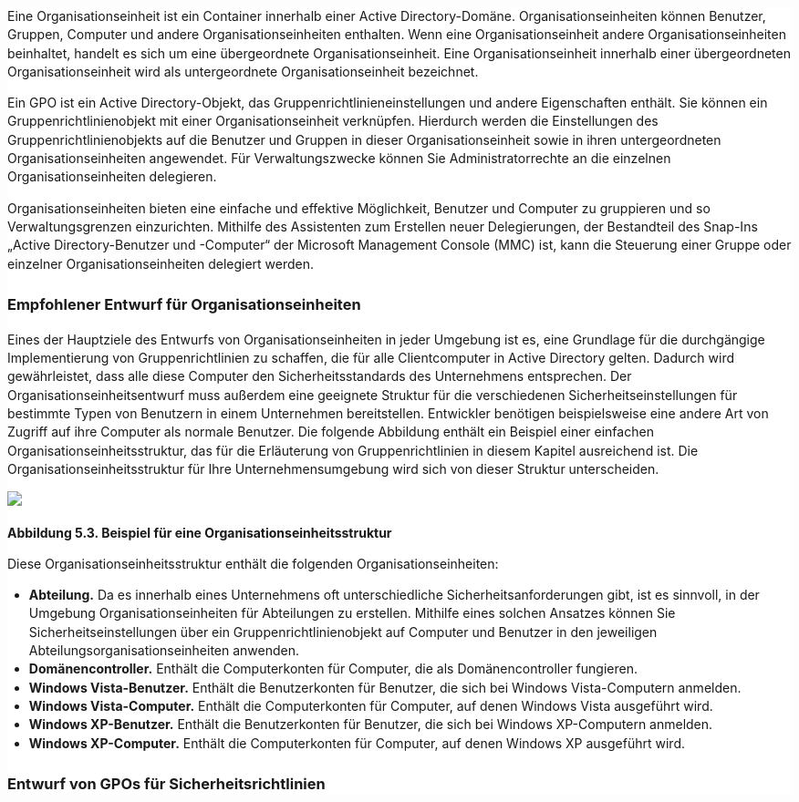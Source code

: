 Eine Organisationseinheit ist ein Container innerhalb einer Active Directory-Domäne. Organisationseinheiten können Benutzer, Gruppen, Computer und andere Organisationseinheiten enthalten. Wenn eine Organisationseinheit andere Organisationseinheiten beinhaltet, handelt es sich um eine übergeordnete Organisationseinheit. Eine Organisationseinheit innerhalb einer übergeordneten Organisationseinheit wird als untergeordnete Organisationseinheit bezeichnet.

Ein GPO ist ein Active Directory-Objekt, das Gruppenrichtlinieneinstellungen und andere Eigenschaften enthält. Sie können ein Gruppenrichtlinienobjekt mit einer Organisationseinheit verknüpfen. Hierdurch werden die Einstellungen des Gruppenrichtlinienobjekts auf die Benutzer und Gruppen in dieser Organisationseinheit sowie in ihren untergeordneten Organisationseinheiten angewendet. Für Verwaltungszwecke können Sie Administratorrechte an die einzelnen Organisationseinheiten delegieren.

Organisationseinheiten bieten eine einfache und effektive Möglichkeit, Benutzer und Computer zu gruppieren und so Verwaltungsgrenzen einzurichten. Mithilfe des Assistenten zum Erstellen neuer Delegierungen, der Bestandteil des Snap-Ins „Active Directory-Benutzer und -Computer“ der Microsoft Management Console (MMC) ist, kann die Steuerung einer Gruppe oder einzelner Organisationseinheiten delegiert werden.

### Empfohlener Entwurf für Organisationseinheiten

Eines der Hauptziele des Entwurfs von Organisationseinheiten in jeder Umgebung ist es, eine Grundlage für die durchgängige Implementierung von Gruppenrichtlinien zu schaffen, die für alle Clientcomputer in Active Directory gelten. Dadurch wird gewährleistet, dass alle diese Computer den Sicherheitsstandards des Unternehmens entsprechen. Der Organisationseinheitsentwurf muss außerdem eine geeignete Struktur für die verschiedenen Sicherheitseinstellungen für bestimmte Typen von Benutzern in einem Unternehmen bereitstellen. Entwickler benötigen beispielsweise eine andere Art von Zugriff auf ihre Computer als normale Benutzer. Die folgende Abbildung enthält ein Beispiel einer einfachen Organisationseinheitsstruktur, das für die Erläuterung von Gruppenrichtlinien in diesem Kapitel ausreichend ist. Die Organisationseinheitsstruktur für Ihre Unternehmensumgebung wird sich von dieser Struktur unterscheiden.

![](images/Dd443661.3bcd76c9-e12b-47d3-af74-aaadf03791fe(de-de,TechNet.10).gif)

**Abbildung 5.3. Beispiel für eine Organisationseinheitsstruktur**

Diese Organisationseinheitsstruktur enthält die folgenden Organisationseinheiten:

-   **Abteilung.** Da es innerhalb eines Unternehmens oft unterschiedliche Sicherheitsanforderungen gibt, ist es sinnvoll, in der Umgebung Organisationseinheiten für Abteilungen zu erstellen. Mithilfe eines solchen Ansatzes können Sie Sicherheitseinstellungen über ein Gruppenrichtlinienobjekt auf Computer und Benutzer in den jeweiligen Abteilungsorganisationseinheiten anwenden.
-   **Domänencontroller.** Enthält die Computerkonten für Computer, die als Domänencontroller fungieren.
-   **Windows Vista-Benutzer.** Enthält die Benutzerkonten für Benutzer, die sich bei Windows Vista-Computern anmelden.
-   **Windows Vista-Computer.** Enthält die Computerkonten für Computer, auf denen Windows Vista ausgeführt wird.
-   **Windows XP-Benutzer.** Enthält die Benutzerkonten für Benutzer, die sich bei Windows XP-Computern anmelden.
-   **Windows XP-Computer.** Enthält die Computerkonten für Computer, auf denen Windows XP ausgeführt wird.

### Entwurf von GPOs für Sicherheitsrichtlinien
